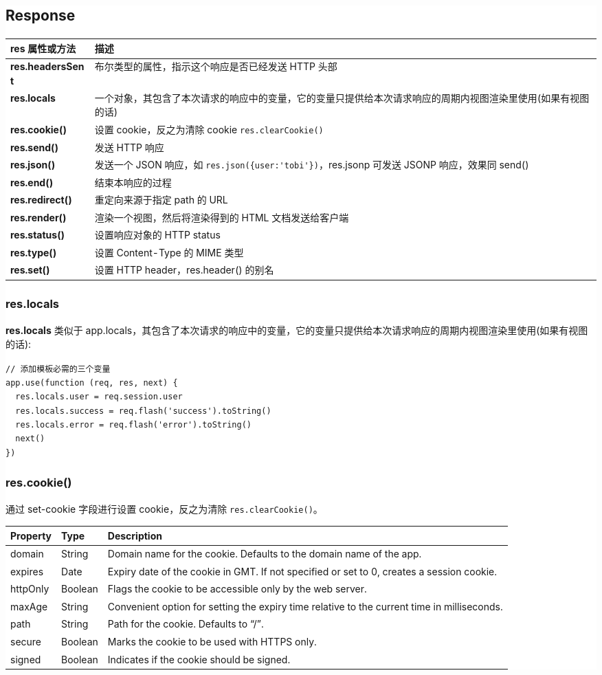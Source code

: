## Response

| res 属性或方法 | 描述 |
|:--------------|:---------|
| **res.headersSent** | 布尔类型的属性，指示这个响应是否已经发送 HTTP 头部 |
| **res.locals** | 一个对象，其包含了本次请求的响应中的变量，它的变量只提供给本次请求响应的周期内视图渲染里使用(如果有视图的话) |
| **res.cookie()** | 设置 cookie，反之为清除 cookie <code>res.clearCookie()</code> |
| **res.send()** | 发送 HTTP 响应 |
| **res.json()** | 发送一个 JSON 响应，如 <code>res.json({user:'tobi'})</code>，res.jsonp 可发送 JSONP 响应，效果同 send() |
| **res.end()** | 结束本响应的过程 |
| **res.redirect()** | 重定向来源于指定 path 的 URL |
| **res.render()** | 渲染一个视图，然后将渲染得到的 HTML 文档发送给客户端 |
| **res.status()** | 设置响应对象的 HTTP status |
| **res.type()** | 设置 Content-Type 的 MIME 类型 |
| **res.set()** | 设置 HTTP header，res.header() 的别名 |

### res.locals

**res.locals** 类似于 app.locals，其包含了本次请求的响应中的变量，它的变量只提供给本次请求响应的周期内视图渲染里使用(如果有视图的话):

```JS
// 添加模板必需的三个变量
app.use(function (req, res, next) {
  res.locals.user = req.session.user
  res.locals.success = req.flash('success').toString()
  res.locals.error = req.flash('error').toString()
  next()
})
```

### res.cookie()

通过 set-cookie 字段进行设置 cookie，反之为清除 <code>res.clearCookie()</code>。

| Property | Type | Description |
|:--------------|:---------|:---------|
| domain | String | Domain name for the cookie. Defaults to the domain name of the app. |
| expires | Date | Expiry date of the cookie in GMT. If not specified or set to 0, creates a session cookie. |
| httpOnly | Boolean | Flags the cookie to be accessible only by the web server. |
| maxAge | String | Convenient option for setting the expiry time relative to the current time in milliseconds. |
| path | String | Path for the cookie. Defaults to “/”. |
| secure | Boolean | Marks the cookie to be used with HTTPS only. |
| signed | Boolean | Indicates if the cookie should be signed. |
